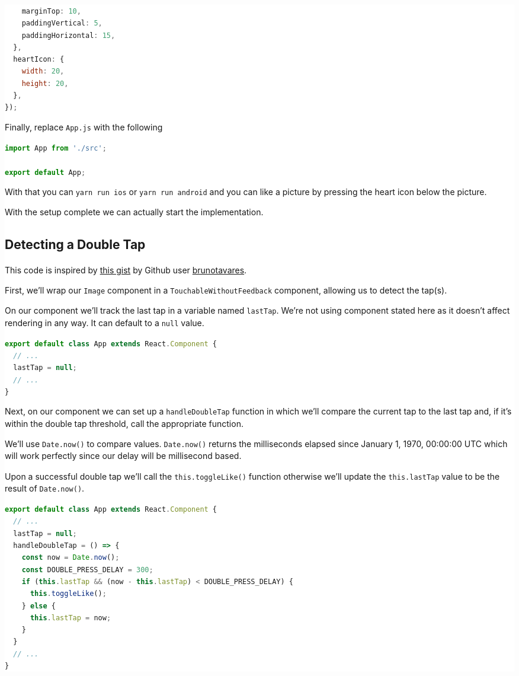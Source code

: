 ```javascript
    marginTop: 10,
    paddingVertical: 5,
    paddingHorizontal: 15,
  },
  heartIcon: {
    width: 20,
    height: 20,
  },
});
```

Finally, replace `App.js` with the following

```javascript
import App from './src';

export default App;
```

With that you can `yarn run ios` or `yarn run android` and you can like a picture by pressing the heart icon below the picture.

With the setup complete we can actually start the implementation.

## Detecting a Double Tap
This code is inspired by [this gist](https://gist.github.com/brunotavares/3c9a373ba5cd1b4ff28b) by Github user [brunotavares](https://github.com/brunotavares).

First, we’ll wrap our `Image` component in a  `TouchableWithoutFeedback`  component, allowing us to detect the tap(s).

On our component we’ll track the last tap in a variable named `lastTap`. We’re not using component stated here as it doesn’t affect rendering in any way. It can default to a `null` value.

```javascript
export default class App extends React.Component {
  // ...
  lastTap = null;
  // ...
}
```

Next, on our component we can set up a `handleDoubleTap` function in which we’ll compare the current tap to the last tap and, if it’s within the double tap threshold, call the appropriate function.

We’ll use `Date.now()` to compare values. `Date.now()` returns the milliseconds elapsed since January 1, 1970, 00:00:00 UTC which will work perfectly since our delay will be millisecond based.

Upon a successful double tap we’ll call the `this.toggleLike()` function otherwise we’ll update the `this.lastTap` value to be the result of `Date.now()`.

```javascript
export default class App extends React.Component {
  // ...
  lastTap = null;
  handleDoubleTap = () => {
    const now = Date.now();
    const DOUBLE_PRESS_DELAY = 300;
    if (this.lastTap && (now - this.lastTap) < DOUBLE_PRESS_DELAY) {
      this.toggleLike();
    } else {
      this.lastTap = now;
    }
  }
  // ...
}
```
